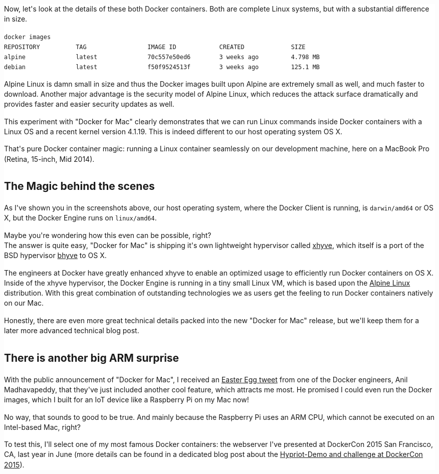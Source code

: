 Now, let's look at the details of these both Docker containers. Both are complete
Linux systems, but with a substantial difference in size.

```
docker images
REPOSITORY          TAG                 IMAGE ID            CREATED             SIZE
alpine              latest              70c557e50ed6        3 weeks ago         4.798 MB
debian              latest              f50f9524513f        3 weeks ago         125.1 MB
```

Alpine Linux is damn small in size and thus the Docker images built upon Alpine
are extremely small as well, and much faster to download. Another major advantage is the
security model of Alpine Linux, which reduces the attack surface dramatically and
provides faster and easier security updates as well.

This experiment with "Docker for Mac" clearly demonstrates that we can run Linux
commands inside Docker containers with a Linux OS and a recent kernel version 4.1.19. This is indeed different to our host operating system OS X.

That's pure Docker container magic: running a Linux container seamlessly on our
development machine, here on a MacBook Pro (Retina, 15-inch, Mid 2014).


## The Magic behind the scenes

As I've shown you in the screenshots above, our host operating system, where the Docker
Client is running, is `darwin/amd64` or OS X, but the Docker Engine runs on `linux/amd64`.

Maybe you're wondering how this even can be possible, right?  
The answer is quite easy, "Docker for Mac" is shipping it's own lightweight hypervisor
called [xhyve](http://www.xhyve.org/), which itself is a port of the BSD hypervisor
[bhyve](http://www.bhyve.org/) to OS X.

The engineers at Docker have greatly enhanced xhyve to enable an optimized usage
to efficiently run Docker containers on OS X. Inside of the xhyve hypervisor,
the Docker Engine is running in a tiny small Linux VM, which is based upon the
[Alpine Linux](http://www.alpinelinux.org) distribution. With this great combination
of outstanding technologies we as users get the feeling to run Docker containers
natively on our Mac.

Honestly, there are even more great technical details packed into the new "Docker for Mac"
release, but we'll keep them for a later more advanced technical blog post.


## There is another big ARM surprise

With the public announcement of "Docker for Mac", I received an [Easter Egg tweet](https://twitter.com/avsm/status/713010884596080640) from one
of the Docker engineers, Anil Madhavapeddy, that they've just included another cool
feature, which attracts me most. He promised I could even run the Docker images, which
I built for an IoT device like a Raspberry Pi on my Mac now!

No way, that sounds to good to be true. And mainly because the Raspberry Pi uses
an ARM CPU, which cannot be executed on an Intel-based Mac, right?

To test this, I'll select one of my most famous Docker containers:
the webserver I've presented at DockerCon 2015 San Francisco, CA, last year in June (more details can be found in a dedicated blog post about the [Hypriot-Demo and challenge at DockerCon 2015](http://blog.hypriot.com/post/dockercon2015/)).
